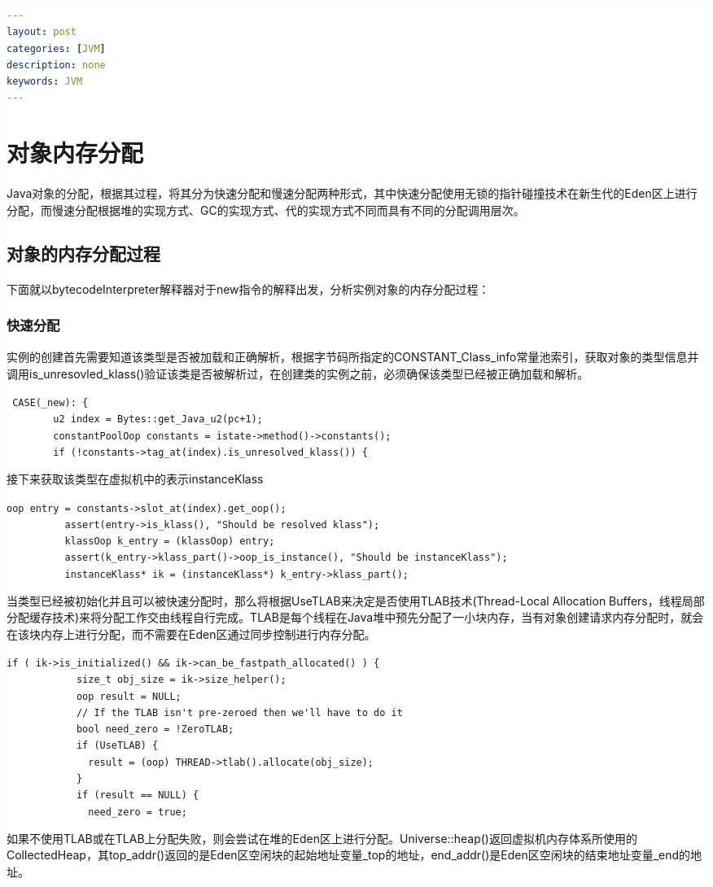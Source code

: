 ```yaml
---
layout: post
categories: [JVM]
description: none
keywords: JVM
---
```

# 对象内存分配
Java对象的分配，根据其过程，将其分为快速分配和慢速分配两种形式，其中快速分配使用无锁的指针碰撞技术在新生代的Eden区上进行分配，而慢速分配根据堆的实现方式、GC的实现方式、代的实现方式不同而具有不同的分配调用层次。

## 对象的内存分配过程
下面就以bytecodeInterpreter解释器对于new指令的解释出发，分析实例对象的内存分配过程：

### 快速分配
实例的创建首先需要知道该类型是否被加载和正确解析，根据字节码所指定的CONSTANT_Class_info常量池索引，获取对象的类型信息并调用is_unresovled_klass()验证该类是否被解析过，在创建类的实例之前，必须确保该类型已经被正确加载和解析。
```
 CASE(_new): {
        u2 index = Bytes::get_Java_u2(pc+1);
        constantPoolOop constants = istate->method()->constants();
        if (!constants->tag_at(index).is_unresolved_klass()) {
```

接下来获取该类型在虚拟机中的表示instanceKlass

```
oop entry = constants->slot_at(index).get_oop();
          assert(entry->is_klass(), "Should be resolved klass");
          klassOop k_entry = (klassOop) entry;
          assert(k_entry->klass_part()->oop_is_instance(), "Should be instanceKlass");
          instanceKlass* ik = (instanceKlass*) k_entry->klass_part();
```

当类型已经被初始化并且可以被快速分配时，那么将根据UseTLAB来决定是否使用TLAB技术(Thread-Local Allocation Buffers，线程局部分配缓存技术)来将分配工作交由线程自行完成。TLAB是每个线程在Java堆中预先分配了一小块内存，当有对象创建请求内存分配时，就会在该块内存上进行分配，而不需要在Eden区通过同步控制进行内存分配。
```
if ( ik->is_initialized() && ik->can_be_fastpath_allocated() ) {
            size_t obj_size = ik->size_helper();
            oop result = NULL;
            // If the TLAB isn't pre-zeroed then we'll have to do it
            bool need_zero = !ZeroTLAB;
            if (UseTLAB) {
              result = (oop) THREAD->tlab().allocate(obj_size);
            }
            if (result == NULL) {
              need_zero = true;
```

如果不使用TLAB或在TLAB上分配失败，则会尝试在堆的Eden区上进行分配。Universe::heap()返回虚拟机内存体系所使用的CollectedHeap，其top_addr()返回的是Eden区空闲块的起始地址变量_top的地址，end_addr()是Eden区空闲块的结束地址变量_end的地址。

